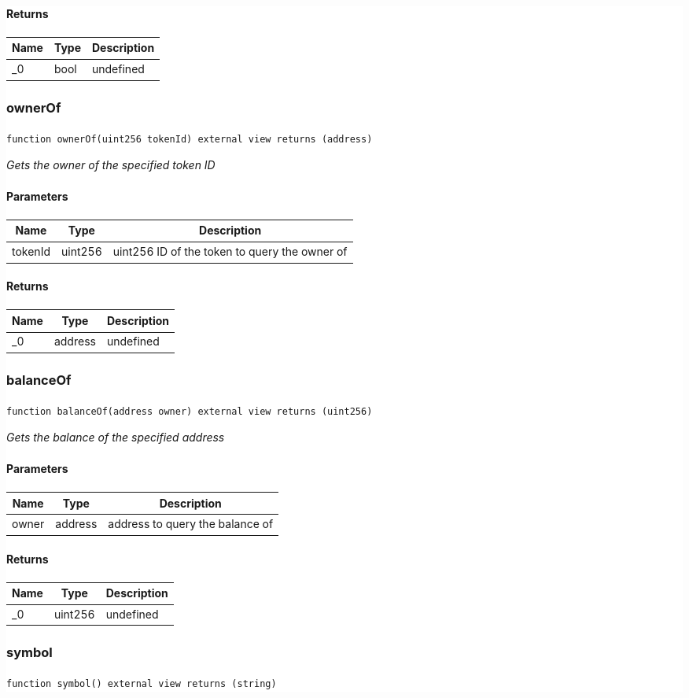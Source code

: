#### Returns

| Name | Type | Description |
|---|---|---|
| _0 | bool | undefined

### ownerOf

```solidity
function ownerOf(uint256 tokenId) external view returns (address)
```



*Gets the owner of the specified token ID*

#### Parameters

| Name | Type | Description |
|---|---|---|
| tokenId | uint256 | uint256 ID of the token to query the owner of

#### Returns

| Name | Type | Description |
|---|---|---|
| _0 | address | undefined

### balanceOf

```solidity
function balanceOf(address owner) external view returns (uint256)
```



*Gets the balance of the specified address*

#### Parameters

| Name | Type | Description |
|---|---|---|
| owner | address | address to query the balance of

#### Returns

| Name | Type | Description |
|---|---|---|
| _0 | uint256 | undefined

### symbol

```solidity
function symbol() external view returns (string)
```
